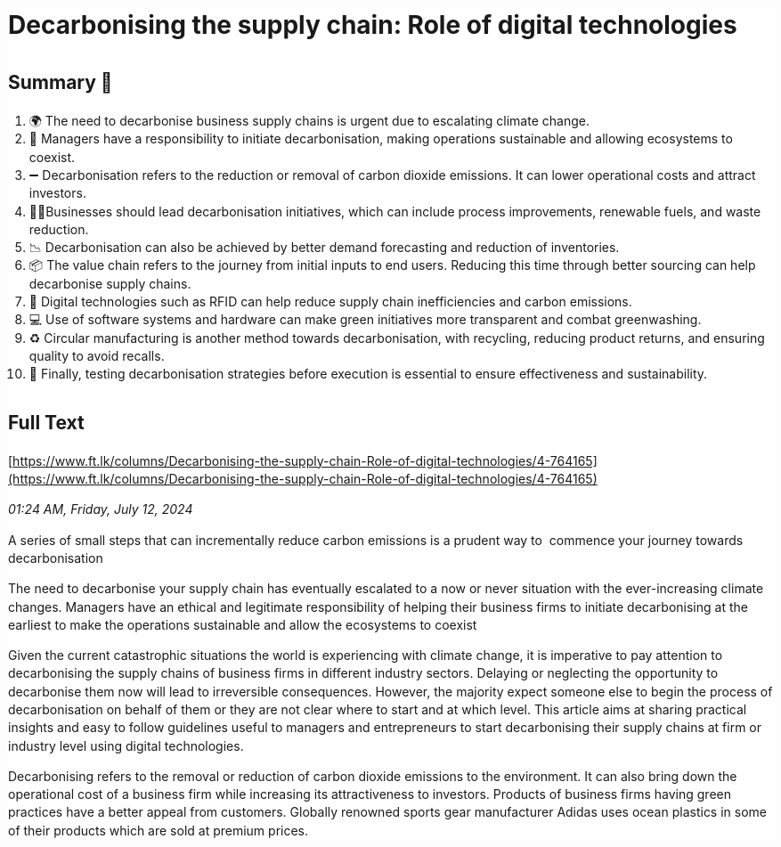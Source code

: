 # Decarbonising the supply chain: Role of digital technologies

## Summary 🤖

1. 🌍 The need to decarbonise business supply chains is urgent due to escalating climate change. 
2. 💼 Managers have a responsibility to initiate decarbonisation, making operations sustainable and allowing ecosystems to coexist.
3. ➖ Decarbonisation refers to the reduction or removal of carbon dioxide emissions. It can lower operational costs and attract investors.
4. 👩‍💼Businesses should lead decarbonisation initiatives, which can include process improvements, renewable fuels, and waste reduction.
5. 📉 Decarbonisation can also be achieved by better demand forecasting and reduction of inventories.
6. 📦 The value chain refers to the journey from initial inputs to end users. Reducing this time through better sourcing can help decarbonise supply chains. 
7. 📱 Digital technologies such as RFID can help reduce supply chain inefficiencies and carbon emissions.
8. 💻 Use of software systems and hardware can make green initiatives more transparent and combat greenwashing.
9. ♻️ Circular manufacturing is another method towards decarbonisation, with recycling, reducing product returns, and ensuring quality to avoid recalls.
10. 🔬 Finally, testing decarbonisation strategies before execution is essential to ensure effectiveness and sustainability.

## Full Text

[https://www.ft.lk/columns/Decarbonising-the-supply-chain-Role-of-digital-technologies/4-764165](https://www.ft.lk/columns/Decarbonising-the-supply-chain-Role-of-digital-technologies/4-764165)

*01:24 AM, Friday, July 12, 2024*

A series of small steps that can incrementally reduce carbon emissions is a prudent way to  commence your journey towards decarbonisation

The need to decarbonise your supply chain has eventually escalated to a now or never situation with the ever-increasing climate changes. Managers have an ethical and legitimate responsibility of helping their business firms to initiate decarbonising at the earliest to make the operations sustainable and allow the ecosystems to coexist

Given the current catastrophic situations the world is experiencing with climate change, it is imperative to pay attention to decarbonising the supply chains of business firms in different industry sectors. Delaying or neglecting the opportunity to decarbonise them now will lead to irreversible consequences. However, the majority expect someone else to begin the process of decarbonisation on behalf of them or they are not clear where to start and at which level. This article aims at sharing practical insights and easy to follow guidelines useful to managers and entrepreneurs to start decarbonising their supply chains at firm or industry level using digital technologies.

Decarbonising refers to the removal or reduction of carbon dioxide emissions to the environment. It can also bring down the operational cost of a business firm while increasing its attractiveness to investors. Products of business firms having green practices have a better appeal from customers. Globally renowned sports gear manufacturer Adidas uses ocean plastics in some of their products which are sold at premium prices.
